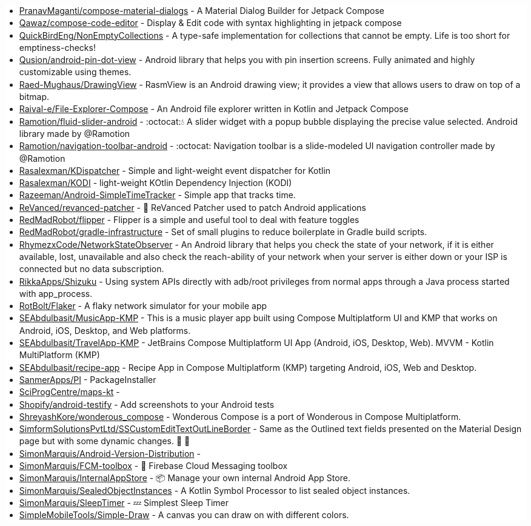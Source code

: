 - [PranavMaganti/compose-material-dialogs](https://github.com/PranavMaganti/compose-material-dialogs) - A Material Dialog Builder for Jetpack Compose 
- [Qawaz/compose-code-editor](https://github.com/Qawaz/compose-code-editor) - Display & Edit code with syntax highlighting in jetpack compose
- [QuickBirdEng/NonEmptyCollections](https://github.com/QuickBirdEng/NonEmptyCollections) - A type-safe implementation for collections that cannot be empty. Life is too short for emptiness-checks!
- [Qusion/android-pin-dot-view](https://github.com/Qusion/android-pin-dot-view) - Android library that helps you with pin insertion screens. Fully animated and highly customizable using themes.
- [Raed-Mughaus/DrawingView](https://github.com/Raed-Mughaus/DrawingView) - RasmView is an Android drawing view; it provides a view that allows users to draw on top of a bitmap.
- [Raival-e/File-Explorer-Compose](https://github.com/Raival-e/File-Explorer-Compose) - An Android file explorer written in Kotlin and Jetpack Compose
- [Ramotion/fluid-slider-android](https://github.com/Ramotion/fluid-slider-android) - :octocat:💧 A slider widget with a popup bubble displaying the precise value selected. Android library made by @Ramotion
- [Ramotion/navigation-toolbar-android](https://github.com/Ramotion/navigation-toolbar-android) - :octocat: Navigation toolbar is a slide-modeled UI navigation controller made by @Ramotion
- [Rasalexman/KDispatcher](https://github.com/Rasalexman/KDispatcher) - Simple and light-weight event dispatcher for Kotlin
- [Rasalexman/KODI](https://github.com/Rasalexman/KODI) - light-weight KOtlin Dependency Injection (KODI) 
- [Razeeman/Android-SimpleTimeTracker](https://github.com/Razeeman/Android-SimpleTimeTracker) - Simple app that tracks time.
- [ReVanced/revanced-patcher](https://github.com/ReVanced/revanced-patcher) - 💉 ReVanced Patcher used to patch Android applications
- [RedMadRobot/flipper](https://github.com/RedMadRobot/flipper) - Flipper is a simple and useful tool to deal with feature toggles
- [RedMadRobot/gradle-infrastructure](https://github.com/RedMadRobot/gradle-infrastructure) - Set of small plugins to reduce boilerplate in Gradle build scripts.
- [RhymezxCode/NetworkStateObserver](https://github.com/RhymezxCode/NetworkStateObserver) - An Android library that helps you check the state of your network, if it is either available, lost, unavailable and also check the reach-ability of your network when your server is either down or your ISP is connected but no data subscription.
- [RikkaApps/Shizuku](https://github.com/RikkaApps/Shizuku) - Using system APIs directly with adb/root privileges from normal apps through a Java process started with app_process.
- [RotBolt/Flaker](https://github.com/RotBolt/Flaker) - A flaky network simulator for your mobile app
- [SEAbdulbasit/MusicApp-KMP](https://github.com/SEAbdulbasit/MusicApp-KMP) - This is a music player app built using Compose Multiplatform UI and KMP that works on Android, iOS, Desktop, and Web platforms.
- [SEAbdulbasit/TravelApp-KMP](https://github.com/SEAbdulbasit/TravelApp-KMP) - JetBrains Compose Multiplatform UI App (Android, iOS, Desktop, Web). MVVM - Kotlin MultiPlatform (KMP)
- [SEAbdulbasit/recipe-app](https://github.com/SEAbdulbasit/recipe-app) - Recipe App in Compose Multiplatform (KMP) targeting Android, iOS, Web and Desktop.
- [SanmerApps/PI](https://github.com/SanmerApps/PI) - PackageInstaller
- [SciProgCentre/maps-kt](https://github.com/SciProgCentre/maps-kt) - 
- [Shopify/android-testify](https://github.com/Shopify/android-testify) - Add screenshots to your Android tests
- [ShreyashKore/wonderous_compose](https://github.com/ShreyashKore/wonderous_compose) - Wonderous Compose is a port of Wonderous in Compose Multiplatform.
- [SimformSolutionsPvtLtd/SSCustomEditTextOutLineBorder](https://github.com/SimformSolutionsPvtLtd/SSCustomEditTextOutLineBorder) - Same as the Outlined text fields presented on the Material Design page but with some dynamic changes. 📝 🎉
- [SimonMarquis/Android-Version-Distribution](https://github.com/SimonMarquis/Android-Version-Distribution) - 
- [SimonMarquis/FCM-toolbox](https://github.com/SimonMarquis/FCM-toolbox) - 📲 Firebase Cloud Messaging toolbox
- [SimonMarquis/InternalAppStore](https://github.com/SimonMarquis/InternalAppStore) - 📦 Manage your own internal Android App Store.
- [SimonMarquis/SealedObjectInstances](https://github.com/SimonMarquis/SealedObjectInstances) - A Kotlin Symbol Processor to list sealed object instances.
- [SimonMarquis/SleepTimer](https://github.com/SimonMarquis/SleepTimer) - 💤 Simplest Sleep Timer
- [SimpleMobileTools/Simple-Draw](https://github.com/SimpleMobileTools/Simple-Draw) - A canvas you can draw on with different colors.